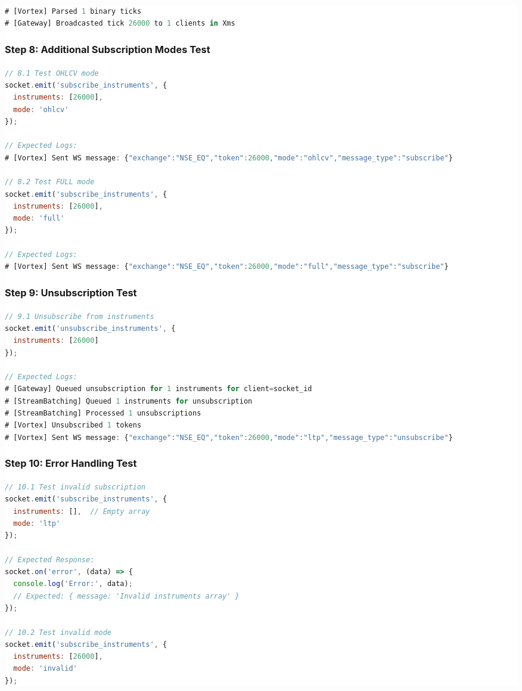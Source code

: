 ```javascript
# [Vortex] Parsed 1 binary ticks
# [Gateway] Broadcasted tick 26000 to 1 clients in Xms
```

### Step 8: Additional Subscription Modes Test
```javascript
// 8.1 Test OHLCV mode
socket.emit('subscribe_instruments', {
  instruments: [26000],
  mode: 'ohlcv'
});

// Expected Logs:
# [Vortex] Sent WS message: {"exchange":"NSE_EQ","token":26000,"mode":"ohlcv","message_type":"subscribe"}

// 8.2 Test FULL mode
socket.emit('subscribe_instruments', {
  instruments: [26000],
  mode: 'full'
});

// Expected Logs:
# [Vortex] Sent WS message: {"exchange":"NSE_EQ","token":26000,"mode":"full","message_type":"subscribe"}
```

### Step 9: Unsubscription Test
```javascript
// 9.1 Unsubscribe from instruments
socket.emit('unsubscribe_instruments', {
  instruments: [26000]
});

// Expected Logs:
# [Gateway] Queued unsubscription for 1 instruments for client=socket_id
# [StreamBatching] Queued 1 instruments for unsubscription
# [StreamBatching] Processed 1 unsubscriptions
# [Vortex] Unsubscribed 1 tokens
# [Vortex] Sent WS message: {"exchange":"NSE_EQ","token":26000,"mode":"ltp","message_type":"unsubscribe"}
```

### Step 10: Error Handling Test
```javascript
// 10.1 Test invalid subscription
socket.emit('subscribe_instruments', {
  instruments: [],  // Empty array
  mode: 'ltp'
});

// Expected Response:
socket.on('error', (data) => {
  console.log('Error:', data);
  // Expected: { message: 'Invalid instruments array' }
});

// 10.2 Test invalid mode
socket.emit('subscribe_instruments', {
  instruments: [26000],
  mode: 'invalid'
});

```